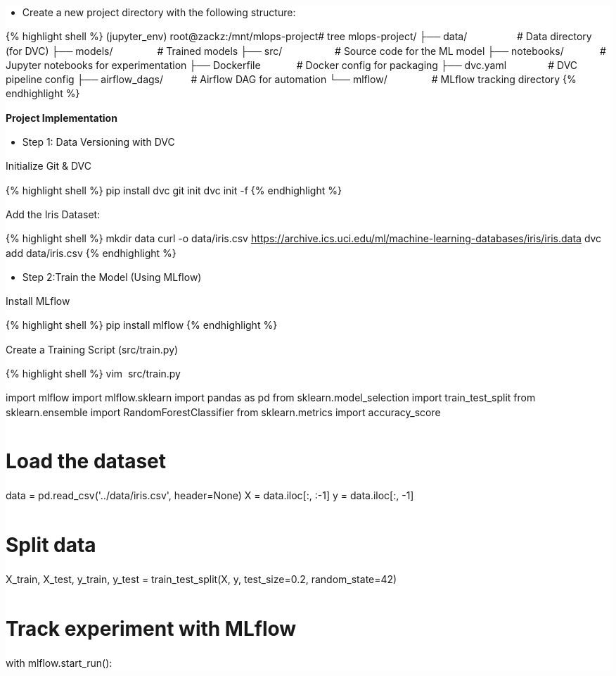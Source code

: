 - Create a new project directory with the following structure:

{% highlight shell %}
(jupyter_env) root@zackz:/mnt/mlops-project# tree
mlops-project/
├── data/                  # Data directory (for DVC)
├── models/                # Trained models
├── src/                   # Source code for the ML model
├── notebooks/             # Jupyter notebooks for experimentation
├── Dockerfile             # Docker config for packaging
├── dvc.yaml               # DVC pipeline config
├── airflow_dags/          # Airflow DAG for automation
└── mlflow/                # MLflow tracking directory
{% endhighlight %}

<b>Project Implementation </b>

- Step 1: Data Versioning with DVC

Initialize Git & DVC

{% highlight shell %}
pip install dvc
git init
dvc init -f
{% endhighlight %}

Add the Iris Dataset:

{% highlight shell %}
mkdir data
curl -o data/iris.csv https://archive.ics.uci.edu/ml/machine-learning-databases/iris/iris.data
dvc add data/iris.csv
{% endhighlight %}

- Step 2:Train the Model (Using MLflow)

Install MLflow

{% highlight shell %}
pip install mlflow
{% endhighlight %}

Create a Training Script (src/train.py)

{% highlight shell %}
vim  src/train.py

import mlflow
import mlflow.sklearn
import pandas as pd
from sklearn.model_selection import train_test_split
from sklearn.ensemble import RandomForestClassifier
from sklearn.metrics import accuracy_score

# Load the dataset
data = pd.read_csv('../data/iris.csv', header=None)
X = data.iloc[:, :-1]
y = data.iloc[:, -1]

# Split data
X_train, X_test, y_train, y_test = train_test_split(X, y, test_size=0.2, random_state=42)

# Track experiment with MLflow
with mlflow.start_run():